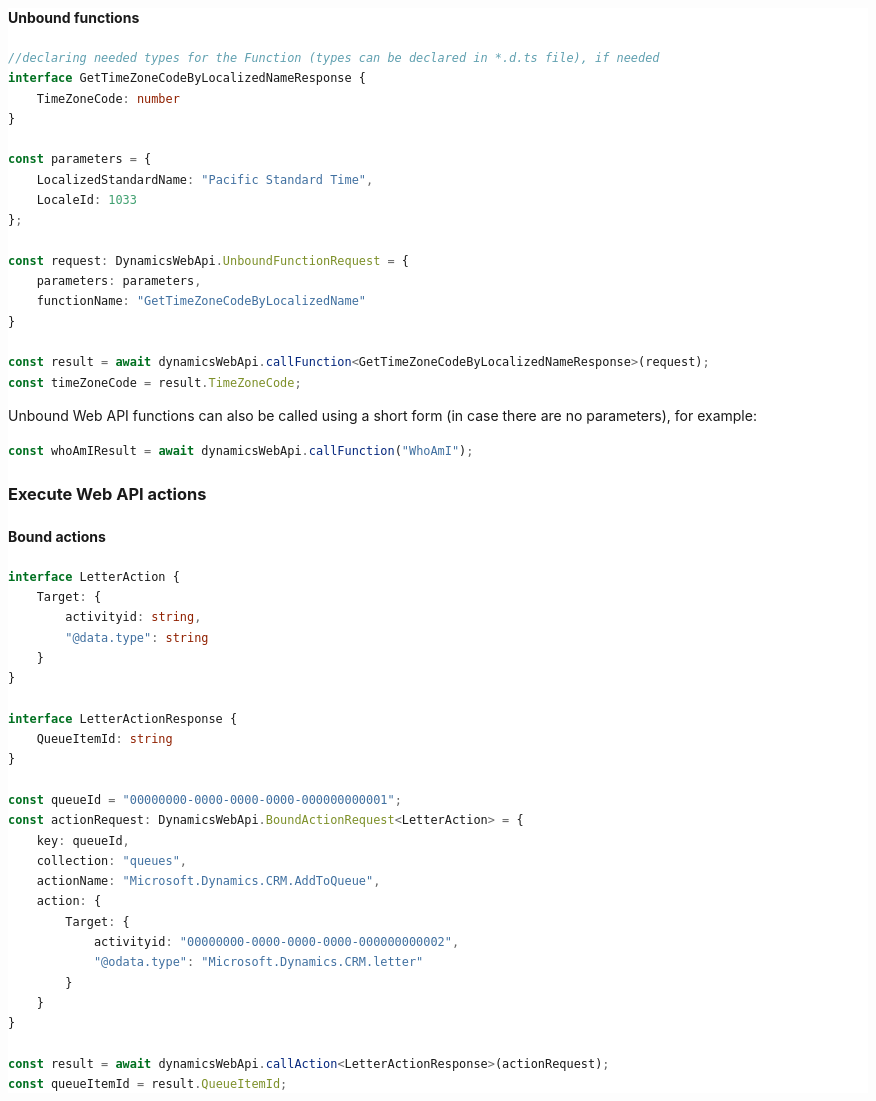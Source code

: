 #### Unbound functions

```ts
//declaring needed types for the Function (types can be declared in *.d.ts file), if needed
interface GetTimeZoneCodeByLocalizedNameResponse {
    TimeZoneCode: number
}

const parameters = {
    LocalizedStandardName: "Pacific Standard Time",
    LocaleId: 1033
};

const request: DynamicsWebApi.UnboundFunctionRequest = {
    parameters: parameters,
    functionName: "GetTimeZoneCodeByLocalizedName"
}

const result = await dynamicsWebApi.callFunction<GetTimeZoneCodeByLocalizedNameResponse>(request);
const timeZoneCode = result.TimeZoneCode;
```

Unbound Web API functions can also be called using a short form (in case there are no parameters), for example:

```ts
const whoAmIResult = await dynamicsWebApi.callFunction("WhoAmI");
```

### Execute Web API actions

#### Bound actions

```ts
interface LetterAction {
    Target: {
        activityid: string,
        "@data.type": string
    } 
}

interface LetterActionResponse {
    QueueItemId: string
}

const queueId = "00000000-0000-0000-0000-000000000001";
const actionRequest: DynamicsWebApi.BoundActionRequest<LetterAction> = {
    key: queueId,
    collection: "queues",
    actionName: "Microsoft.Dynamics.CRM.AddToQueue",
    action: {
        Target: {
            activityid: "00000000-0000-0000-0000-000000000002",
            "@odata.type": "Microsoft.Dynamics.CRM.letter"
        }
    }
}

const result = await dynamicsWebApi.callAction<LetterActionResponse>(actionRequest);
const queueItemId = result.QueueItemId;
```
